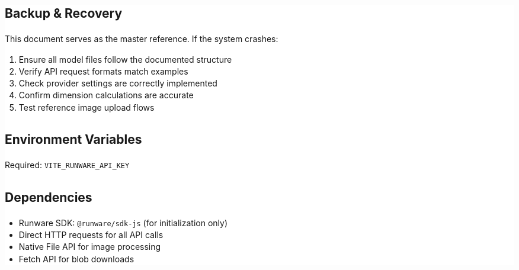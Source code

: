 ## Backup & Recovery
This document serves as the master reference. If the system crashes:

1. Ensure all model files follow the documented structure
2. Verify API request formats match examples
3. Check provider settings are correctly implemented  
4. Confirm dimension calculations are accurate
5. Test reference image upload flows

## Environment Variables
Required: `VITE_RUNWARE_API_KEY`

## Dependencies
- Runware SDK: `@runware/sdk-js` (for initialization only)
- Direct HTTP requests for all API calls
- Native File API for image processing
- Fetch API for blob downloads